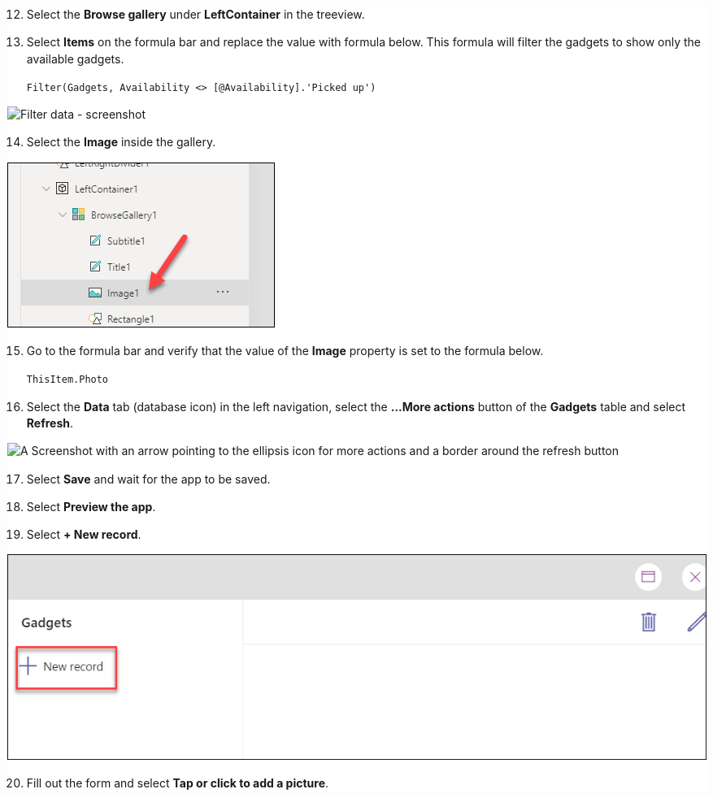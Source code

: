 12. Select the **Browse gallery** under **LeftContainer** in the treeview.

13. Select **Items** on the formula bar and replace the value with formula below. This formula will filter the gadgets to show only the available gadgets.

    ```Filter(Gadgets, Availability <> [@Availability].'Picked up')```

![Filter data - screenshot](03-1/media/ex2-t4-image6.png)

14. Select the **Image** inside the gallery.

![A Screenshot with an arrow pointing to image 1 inside the gallery](03-1/media/ex2-t4-image7.png)

15. Go to the formula bar and verify that the value of the **Image** property is set to the formula below.

    ```ThisItem.Photo```

16. Select the **Data** tab (database icon) in the left navigation, select the **...More actions** button of the **Gadgets** table and select **Refresh**.

![A Screenshot with an arrow pointing to the ellipsis icon for more actions and a border around the refresh button](03-1/media/ex2-t4-image9.png)

17. Select **Save** and wait for the app to be saved.

18. Select **Preview the app**.

19. Select **+ New record**.

![A screenshot of a border around the new record button](03-1/media/ex2-t4-image10.png)

20. Fill out the form and select **Tap or click to add a picture**.
